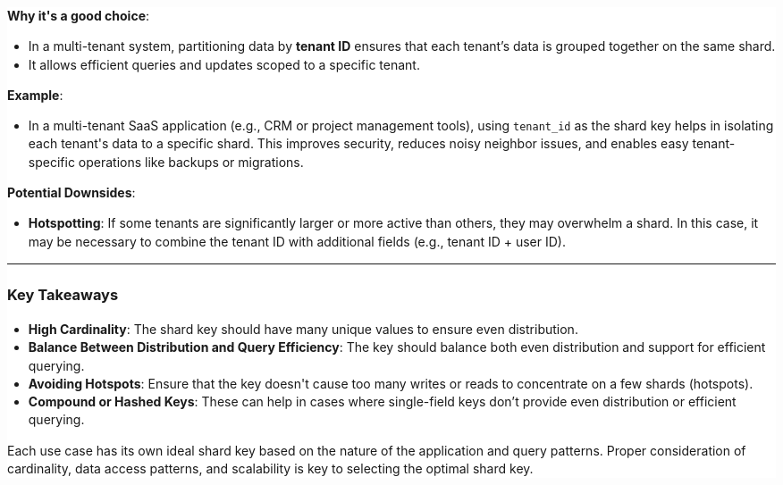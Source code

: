 **Why it's a good choice**:
- In a multi-tenant system, partitioning data by **tenant ID** ensures that each tenant’s data is grouped together on the same shard.
- It allows efficient queries and updates scoped to a specific tenant.

**Example**:
- In a multi-tenant SaaS application (e.g., CRM or project management tools), using `tenant_id` as the shard key helps in isolating each tenant's data to a specific shard. This improves security, reduces noisy neighbor issues, and enables easy tenant-specific operations like backups or migrations.

**Potential Downsides**:
- **Hotspotting**: If some tenants are significantly larger or more active than others, they may overwhelm a shard. In this case, it may be necessary to combine the tenant ID with additional fields (e.g., tenant ID + user ID).

---

### Key Takeaways
- **High Cardinality**: The shard key should have many unique values to ensure even distribution.
- **Balance Between Distribution and Query Efficiency**: The key should balance both even distribution and support for efficient querying.
- **Avoiding Hotspots**: Ensure that the key doesn't cause too many writes or reads to concentrate on a few shards (hotspots).
- **Compound or Hashed Keys**: These can help in cases where single-field keys don’t provide even distribution or efficient querying.

Each use case has its own ideal shard key based on the nature of the application and query patterns. Proper consideration of cardinality, data access patterns, and scalability is key to selecting the optimal shard key.